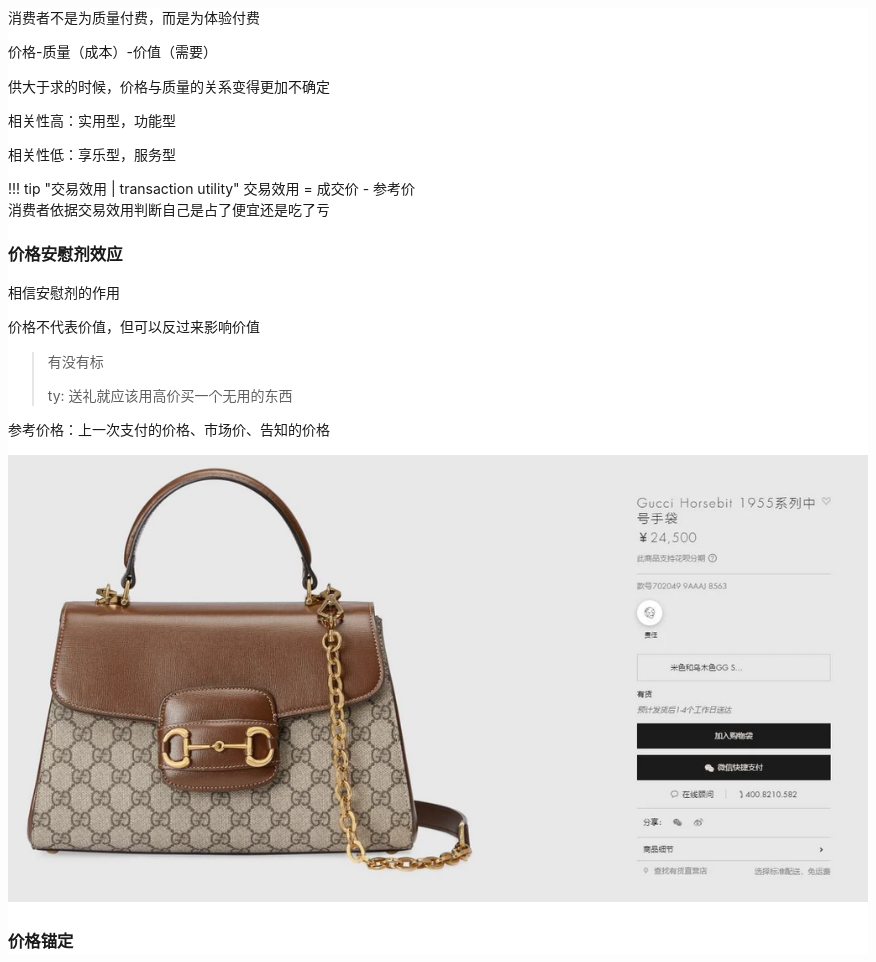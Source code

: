 

消费者不是为质量付费，而是为体验付费

价格-质量（成本）-价值（需要）

供大于求的时候，价格与质量的关系变得更加不确定

相关性高：实用型，功能型

相关性低：享乐型，服务型

!!! tip "交易效用 | transaction utility"
	交易效用 = 成交价 - 参考价<br>
	消费者依据交易效用判断自己是占了便宜还是吃了亏

### **价格安慰剂效应**

相信安慰剂的作用

价格不代表价值，但可以反过来影响价值

> 有没有标
>
> ty: 送礼就应该用高价买一个无用的东西

参考价格：上一次支付的价格、市场价、告知的价格

![image-20240630094217847](assets/ITP-Marketing.assets/image-20240630094217847.webp)



### **价格锚定**
